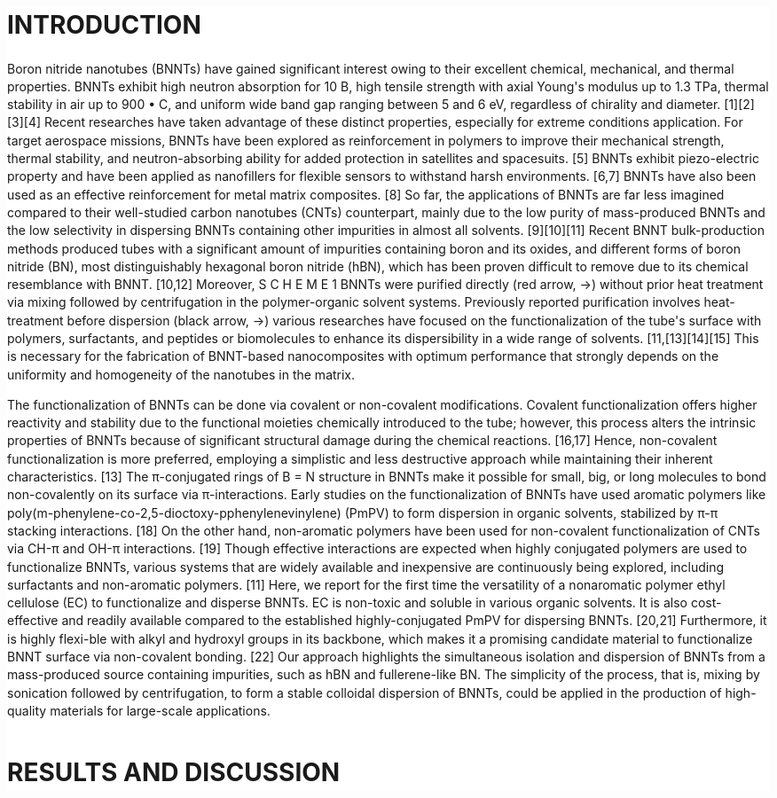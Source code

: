 # INTRODUCTION

Boron nitride nanotubes (BNNTs) have gained significant interest owing to their excellent chemical, mechanical, and thermal properties. BNNTs exhibit high neutron absorption for 10 B, high tensile strength with axial Young's modulus up to 1.3 TPa, thermal stability in air up to 900 • C, and uniform wide band gap ranging between 5 and 6 eV, regardless of chirality and diameter. [1][2][3][4] Recent researches have taken advantage of these distinct properties, especially for extreme conditions application. For target aerospace missions, BNNTs have been explored as reinforcement in polymers to improve their mechanical strength, thermal stability, and neutron-absorbing ability for added protection in satellites and spacesuits. [5] BNNTs exhibit piezo-electric property and have been applied as nanofillers for flexible sensors to withstand harsh environments. [6,7] BNNTs have also been used as an effective reinforcement for metal matrix composites. [8] So far, the applications of BNNTs are far less imagined compared to their well-studied carbon nanotubes (CNTs) counterpart, mainly due to the low purity of mass-produced BNNTs and the low selectivity in dispersing BNNTs containing other impurities in almost all solvents. [9][10][11] Recent BNNT bulk-production methods produced tubes with a significant amount of impurities containing boron and its oxides, and different forms of boron nitride (BN), most distinguishably hexagonal boron nitride (hBN), which has been proven difficult to remove due to its chemical resemblance with BNNT. [10,12] Moreover, S C H E M E 1 BNNTs were purified directly (red arrow, →) without prior heat treatment via mixing followed by centrifugation in the polymer-organic solvent systems. Previously reported purification involves heat-treatment before dispersion (black arrow, →) various researches have focused on the functionalization of the tube's surface with polymers, surfactants, and peptides or biomolecules to enhance its dispersibility in a wide range of solvents. [11,[13][14][15] This is necessary for the fabrication of BNNT-based nanocomposites with optimum performance that strongly depends on the uniformity and homogeneity of the nanotubes in the matrix.

The functionalization of BNNTs can be done via covalent or non-covalent modifications. Covalent functionalization offers higher reactivity and stability due to the functional moieties chemically introduced to the tube; however, this process alters the intrinsic properties of BNNTs because of significant structural damage during the chemical reactions. [16,17] Hence, non-covalent functionalization is more preferred, employing a simplistic and less destructive approach while maintaining their inherent characteristics. [13] The π-conjugated rings of B = N structure in BNNTs make it possible for small, big, or long molecules to bond non-covalently on its surface via π-interactions. Early studies on the functionalization of BNNTs have used aromatic polymers like poly(m-phenylene-co-2,5-dioctoxy-pphenylenevinylene) (PmPV) to form dispersion in organic solvents, stabilized by π-π stacking interactions. [18] On the other hand, non-aromatic polymers have been used for non-covalent functionalization of CNTs via CH-π and OH-π interactions. [19] Though effective interactions are expected when highly conjugated polymers are used to functionalize BNNTs, various systems that are widely available and inexpensive are continuously being explored, including surfactants and non-aromatic polymers. [11] Here, we report for the first time the versatility of a nonaromatic polymer ethyl cellulose (EC) to functionalize and disperse BNNTs. EC is non-toxic and soluble in various organic solvents. It is also cost-effective and readily available compared to the established highly-conjugated PmPV for dispersing BNNTs. [20,21] Furthermore, it is highly flexi-ble with alkyl and hydroxyl groups in its backbone, which makes it a promising candidate material to functionalize BNNT surface via non-covalent bonding. [22] Our approach highlights the simultaneous isolation and dispersion of BNNTs from a mass-produced source containing impurities, such as hBN and fullerene-like BN. The simplicity of the process, that is, mixing by sonication followed by centrifugation, to form a stable colloidal dispersion of BNNTs, could be applied in the production of high-quality materials for large-scale applications.

# RESULTS AND DISCUSSION
